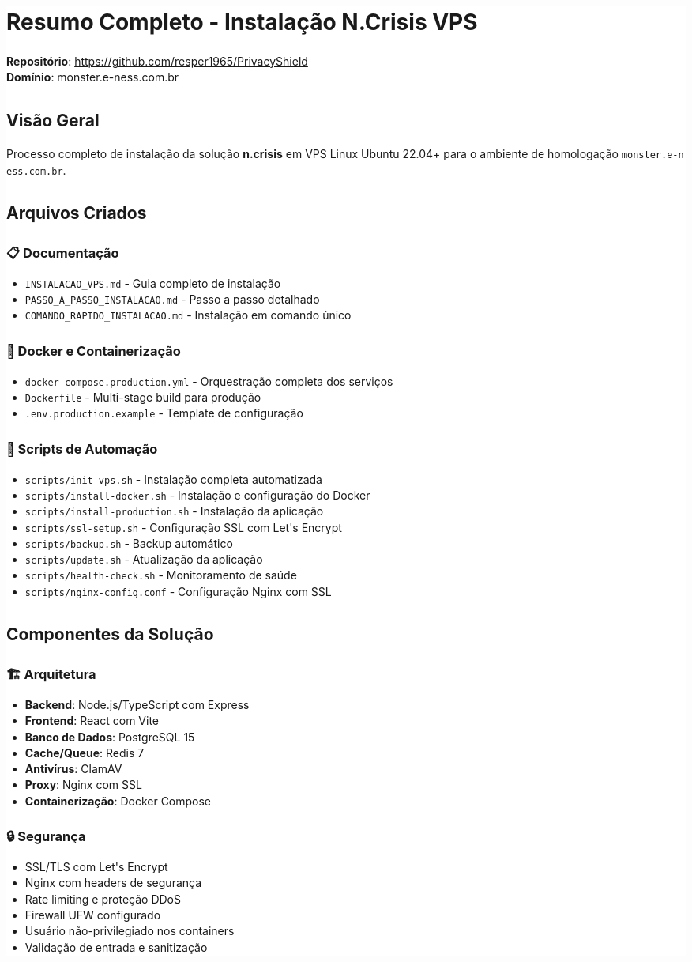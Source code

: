 # Resumo Completo - Instalação N.Crisis VPS

**Repositório**: https://github.com/resper1965/PrivacyShield  
**Domínio**: monster.e-ness.com.br

## Visão Geral

Processo completo de instalação da solução **n.crisis** em VPS Linux Ubuntu 22.04+ para o ambiente de homologação `monster.e-ness.com.br`.

## Arquivos Criados

### 📋 Documentação
- `INSTALACAO_VPS.md` - Guia completo de instalação
- `PASSO_A_PASSO_INSTALACAO.md` - Passo a passo detalhado
- `COMANDO_RAPIDO_INSTALACAO.md` - Instalação em comando único

### 🐳 Docker e Containerização
- `docker-compose.production.yml` - Orquestração completa dos serviços
- `Dockerfile` - Multi-stage build para produção
- `.env.production.example` - Template de configuração

### 🔧 Scripts de Automação
- `scripts/init-vps.sh` - Instalação completa automatizada
- `scripts/install-docker.sh` - Instalação e configuração do Docker
- `scripts/install-production.sh` - Instalação da aplicação
- `scripts/ssl-setup.sh` - Configuração SSL com Let's Encrypt
- `scripts/backup.sh` - Backup automático
- `scripts/update.sh` - Atualização da aplicação
- `scripts/health-check.sh` - Monitoramento de saúde
- `scripts/nginx-config.conf` - Configuração Nginx com SSL

## Componentes da Solução

### 🏗️ Arquitetura
- **Backend**: Node.js/TypeScript com Express
- **Frontend**: React com Vite
- **Banco de Dados**: PostgreSQL 15
- **Cache/Queue**: Redis 7
- **Antivírus**: ClamAV
- **Proxy**: Nginx com SSL
- **Containerização**: Docker Compose

### 🔒 Segurança
- SSL/TLS com Let's Encrypt
- Nginx com headers de segurança
- Rate limiting e proteção DDoS
- Firewall UFW configurado
- Usuário não-privilegiado nos containers
- Validação de entrada e sanitização
